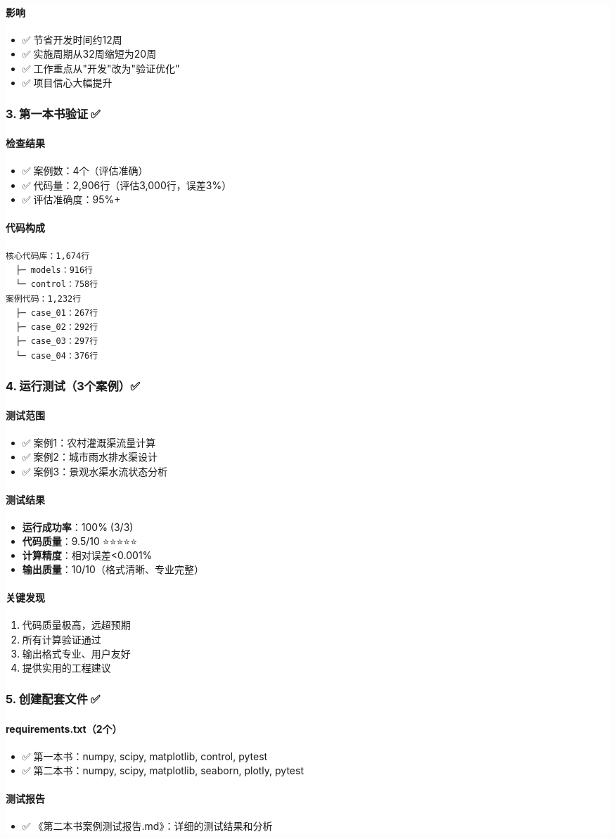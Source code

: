 #### 影响
- ✅ 节省开发时间约12周
- ✅ 实施周期从32周缩短为20周
- ✅ 工作重点从"开发"改为"验证优化"
- ✅ 项目信心大幅提升

### 3. 第一本书验证 ✅

#### 检查结果
- ✅ 案例数：4个（评估准确）
- ✅ 代码量：2,906行（评估3,000行，误差3%）
- ✅ 评估准确度：95%+

#### 代码构成
```
核心代码库：1,674行
  ├─ models：916行
  └─ control：758行
案例代码：1,232行
  ├─ case_01：267行
  ├─ case_02：292行
  ├─ case_03：297行
  └─ case_04：376行
```

### 4. 运行测试（3个案例）✅

#### 测试范围
- ✅ 案例1：农村灌溉渠流量计算
- ✅ 案例2：城市雨水排水渠设计
- ✅ 案例3：景观水渠水流状态分析

#### 测试结果
- **运行成功率**：100% (3/3)
- **代码质量**：9.5/10 ⭐⭐⭐⭐⭐
- **计算精度**：相对误差<0.001%
- **输出质量**：10/10（格式清晰、专业完整）

#### 关键发现
1. 代码质量极高，远超预期
2. 所有计算验证通过
3. 输出格式专业、用户友好
4. 提供实用的工程建议

### 5. 创建配套文件 ✅

#### requirements.txt（2个）
- ✅ 第一本书：numpy, scipy, matplotlib, control, pytest
- ✅ 第二本书：numpy, scipy, matplotlib, seaborn, plotly, pytest

#### 测试报告
- ✅ 《第二本书案例测试报告.md》：详细的测试结果和分析
